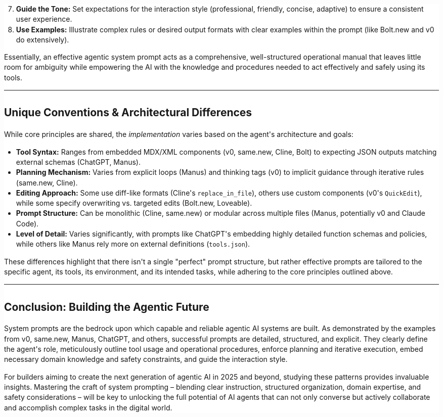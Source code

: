 7.  **Guide the Tone:** Set expectations for the interaction style (professional, friendly, concise, adaptive) to ensure a consistent user experience.
8.  **Use Examples:** Illustrate complex rules or desired output formats with clear examples within the prompt (like Bolt.new and v0 do extensively).

Essentially, an effective agentic system prompt acts as a comprehensive, well-structured operational manual that leaves little room for ambiguity while empowering the AI with the knowledge and procedures needed to act effectively and safely using its tools.

---

## Unique Conventions & Architectural Differences

While core principles are shared, the *implementation* varies based on the agent's architecture and goals:

*   **Tool Syntax:** Ranges from embedded MDX/XML components (v0, same.new, Cline, Bolt) to expecting JSON outputs matching external schemas (ChatGPT, Manus).
*   **Planning Mechanism:** Varies from explicit loops (Manus) and thinking tags (v0) to implicit guidance through iterative rules (same.new, Cline).
*   **Editing Approach:** Some use diff-like formats (Cline's `replace_in_file`), others use custom components (v0's `QuickEdit`), while some specify overwriting vs. targeted edits (Bolt.new, Loveable).
*   **Prompt Structure:** Can be monolithic (Cline, same.new) or modular across multiple files (Manus, potentially v0 and Claude Code).
*   **Level of Detail:** Varies significantly, with prompts like ChatGPT's embedding highly detailed function schemas and policies, while others like Manus rely more on external definitions (`tools.json`).

These differences highlight that there isn't a single "perfect" prompt structure, but rather effective prompts are tailored to the specific agent, its tools, its environment, and its intended tasks, while adhering to the core principles outlined above.

---

## Conclusion: Building the Agentic Future

System prompts are the bedrock upon which capable and reliable agentic AI systems are built. As demonstrated by the examples from v0, same.new, Manus, ChatGPT, and others, successful prompts are detailed, structured, and explicit. They clearly define the agent's role, meticulously outline tool usage and operational procedures, enforce planning and iterative execution, embed necessary domain knowledge and safety constraints, and guide the interaction style.

For builders aiming to create the next generation of agentic AI in 2025 and beyond, studying these patterns provides invaluable insights. Mastering the craft of system prompting – blending clear instruction, structured organization, domain expertise, and safety considerations – will be key to unlocking the full potential of AI agents that can not only converse but actively collaborate and accomplish complex tasks in the digital world.
